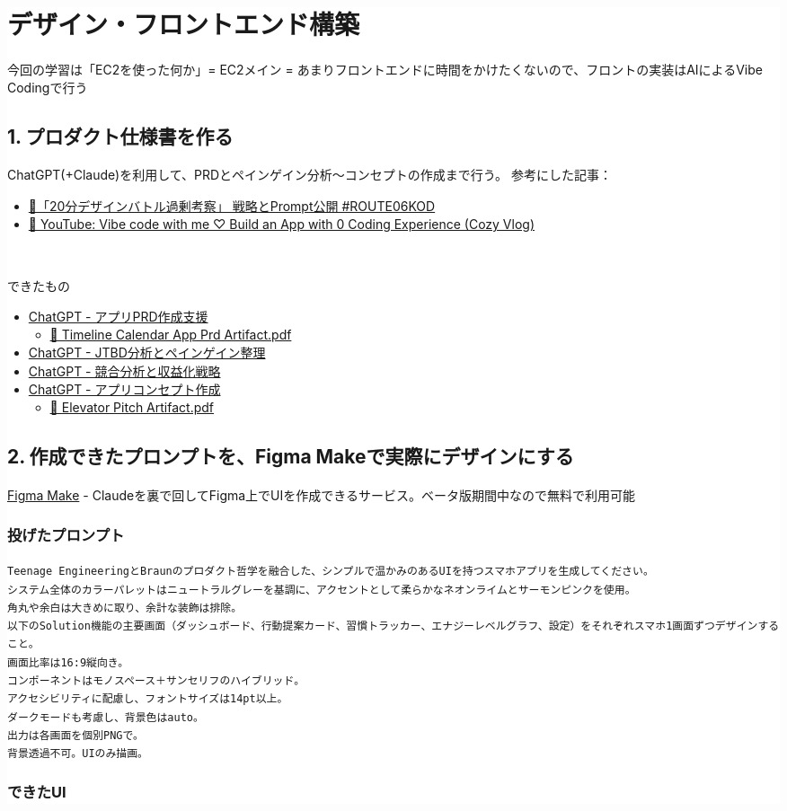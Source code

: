 <a id="anchor4"></a>

# デザイン・フロントエンド構築

今回の学習は「EC2を使った何か」= EC2メイン = あまりフロントエンドに時間をかけたくないので、フロントの実装はAIによるVibe Codingで行う

<a id="anchor4-1"></a>

## 1. プロダクト仕様書を作る

ChatGPT(+Claude)を利用して、PRDとペインゲイン分析〜コンセプトの作成まで行う。
参考にした記事：

- [🥈「20分デザインバトル過剰考察」 戦略とPrompt公開 #ROUTE06KOD](https://note.com/takizawave/n/nd8e6464421ba)
- [🎥 YouTube: Vibe code with me ♡ Build an App with 0 Coding Experience (Cozy Vlog)](https://www.youtube.com/watch?v=fUN2TZoohk8)

<br>

できたもの

- [ChatGPT - アプリPRD作成支援](https://chatgpt.com/share/68661477-c674-800f-a602-6ca7588e34e1)
    - [📄 Timeline Calendar App Prd Artifact.pdf](https://www.dropbox.com/scl/fi/nx33y3ydobuni101hy89o/Timeline-Calendar-App-Prd.pdf?rlkey=5xndofnt3qlxgw2cjr60t5rkk&st=saroduwt&dl=0)
- [ChatGPT - JTBD分析とペインゲイン整理](https://chatgpt.com/share/686614df-e7e4-800f-a960-9ea5cb08446d)
- [ChatGPT - 競合分析と収益化戦略](https://chatgpt.com/share/6866149f-4750-800f-9e2f-019e39560a5c)
- [ChatGPT - アプリコンセプト作成](https://chatgpt.com/share/68661461-98b0-800f-a411-a51f861d5cd5)
    - [📄 Elevator Pitch Artifact.pdf](https://www.dropbox.com/scl/fi/giych7du1qp4hzdgdgzj4/Elevator-Pitch-Artifact.pdf?rlkey=hl3b0d32ugsd6775srhvqj2a2&st=nmu38t7c&dl=0)

<a id="anchor4-2"></a>

## 2. 作成できたプロンプトを、Figma Makeで実際にデザインにする

[Figma Make](https://www.figma.com/ja-jp/make/) - Claudeを裏で回してFigma上でUIを作成できるサービス。ベータ版期間中なので無料で利用可能

### 投げたプロンプト

```
Teenage EngineeringとBraunのプロダクト哲学を融合した、シンプルで温かみのあるUIを持つスマホアプリを生成してください。
システム全体のカラーパレットはニュートラルグレーを基調に、アクセントとして柔らかなネオンライムとサーモンピンクを使用。
角丸や余白は大きめに取り、余計な装飾は排除。
以下のSolution機能の主要画面（ダッシュボード、行動提案カード、習慣トラッカー、エナジーレベルグラフ、設定）をそれぞれスマホ1画面ずつデザインすること。
画面比率は16:9縦向き。
コンポーネントはモノスペース＋サンセリフのハイブリッド。
アクセシビリティに配慮し、フォントサイズは14pt以上。
ダークモードも考慮し、背景色はauto。
出力は各画面を個別PNGで。
背景透過不可。UIのみ描画。
```

### できたUI
